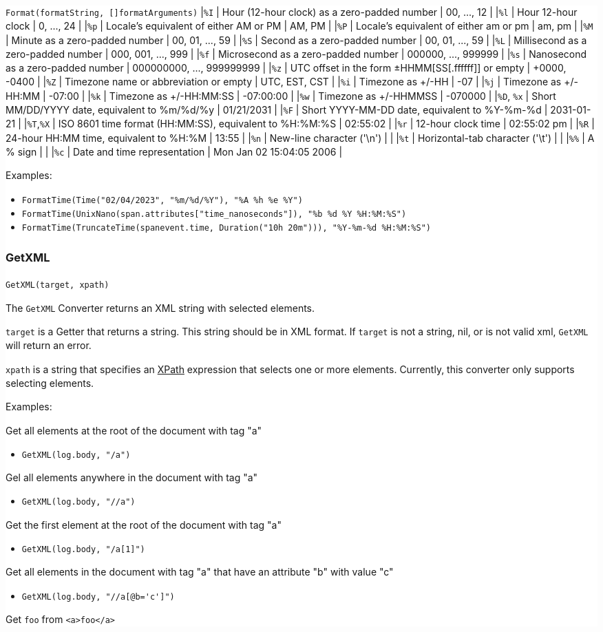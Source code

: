 ```Format(formatString, []formatArguments)```
|`%I` | Hour (12-hour clock) as a zero-padded number | 00, ..., 12 |
|`%l` | Hour 12-hour clock | 0, ..., 24 |
|`%p` | Locale’s equivalent of either AM or PM | AM, PM |
|`%P` | Locale’s equivalent of either am or pm | am, pm |
|`%M` | Minute as a zero-padded number | 00, 01, ..., 59 |
|`%S` | Second as a zero-padded number | 00, 01, ..., 59 |
|`%L` | Millisecond as a zero-padded number | 000, 001, ..., 999 |
|`%f` | Microsecond as a zero-padded number | 000000, ..., 999999 |
|`%s` | Nanosecond as a zero-padded number | 000000000, ..., 999999999 |
|`%z` | UTC offset in the form ±HHMM[SS[.ffffff]] or empty | +0000, -0400 |
|`%Z` | Timezone name or abbreviation or empty | UTC, EST, CST |
|`%i` | Timezone as +/-HH | -07 |
|`%j` | Timezone as +/-HH:MM | -07:00 |
|`%k` | Timezone as +/-HH:MM:SS | -07:00:00 |
|`%w` | Timezone as +/-HHMMSS | -070000 |
|`%D`, `%x` | Short MM/DD/YYYY date, equivalent to %m/%d/%y | 01/21/2031 |
|`%F` | Short YYYY-MM-DD date, equivalent to %Y-%m-%d | 2031-01-21 |
|`%T`,`%X` | ISO 8601 time format (HH:MM:SS), equivalent to %H:%M:%S | 02:55:02 |
|`%r` | 12-hour clock time | 02:55:02 pm |
|`%R` | 24-hour HH:MM time, equivalent to %H:%M | 13:55 |
|`%n` | New-line character ('\n') | |
|`%t` | Horizontal-tab character ('\t') | |
|`%%` | A % sign | |
|`%c` | Date and time representation | Mon Jan 02 15:04:05 2006 |

Examples:

- `FormatTime(Time("02/04/2023", "%m/%d/%Y"), "%A %h %e %Y")`
- `FormatTime(UnixNano(span.attributes["time_nanoseconds"]), "%b %d %Y %H:%M:%S")`
- `FormatTime(TruncateTime(spanevent.time, Duration("10h 20m"))), "%Y-%m-%d %H:%M:%S")`

### GetXML

`GetXML(target, xpath)`

The `GetXML` Converter returns an XML string with selected elements.

`target` is a Getter that returns a string. This string should be in XML format.
If `target` is not a string, nil, or is not valid xml, `GetXML` will return an error.

`xpath` is a string that specifies an [XPath](https://www.w3.org/TR/1999/REC-xpath-19991116/) expression that
selects one or more elements. Currently, this converter only supports selecting elements.

Examples:

Get all elements at the root of the document with tag "a"

- `GetXML(log.body, "/a")`

Gel all elements anywhere in the document with tag "a"

- `GetXML(log.body, "//a")`

Get the first element at the root of the document with tag "a"

- `GetXML(log.body, "/a[1]")`

Get all elements in the document with tag "a" that have an attribute "b" with value "c"

- `GetXML(log.body, "//a[@b='c']")`

Get `foo` from `<a>foo</a>`
```